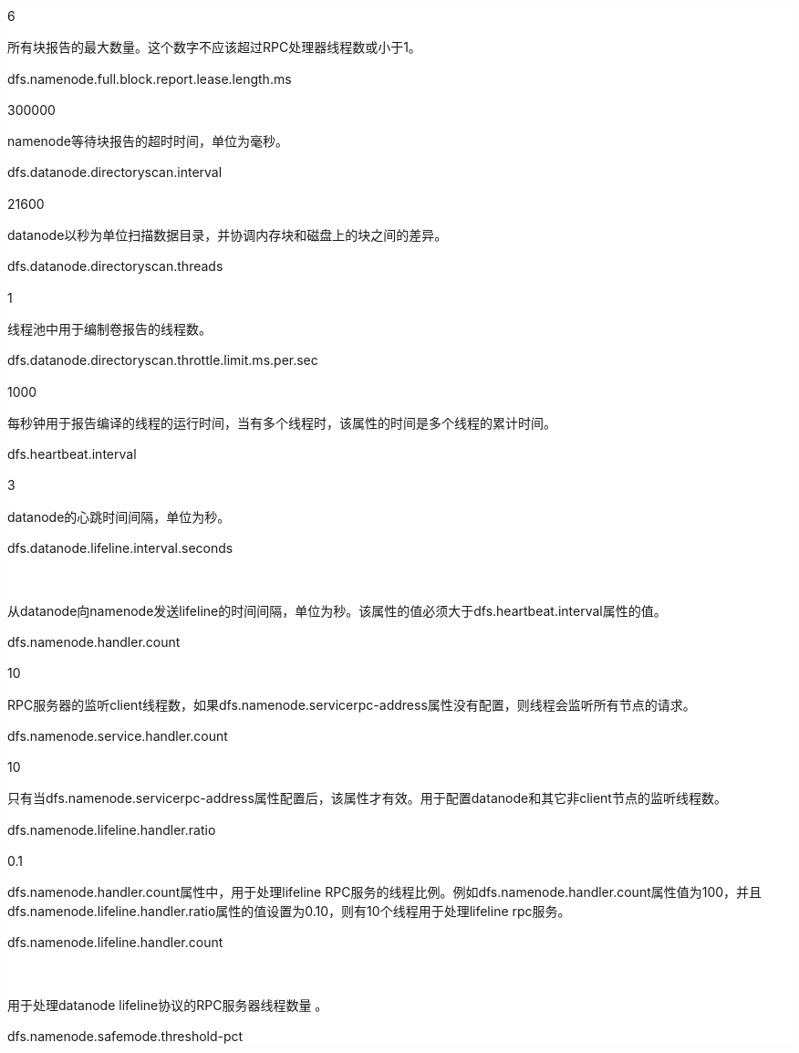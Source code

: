 6

所有块报告的最大数量。这个数字不应该超过RPC处理器线程数或小于1。

dfs.namenode.full.block.report.lease.length.ms

300000

namenode等待块报告的超时时间，单位为毫秒。

dfs.datanode.directoryscan.interval

21600

datanode以秒为单位扫描数据目录，并协调内存块和磁盘上的块之间的差异。

dfs.datanode.directoryscan.threads

1

线程池中用于编制卷报告的线程数。

dfs.datanode.directoryscan.throttle.limit.ms.per.sec

1000

每秒钟用于报告编译的线程的运行时间，当有多个线程时，该属性的时间是多个线程的累计时间。

dfs.heartbeat.interval

3

datanode的心跳时间间隔，单位为秒。

dfs.datanode.lifeline.interval.seconds

　

从datanode向namenode发送lifeline的时间间隔，单位为秒。该属性的值必须大于dfs.heartbeat.interval属性的值。

dfs.namenode.handler.count

10

RPC服务器的监听client线程数，如果dfs.namenode.servicerpc-address属性没有配置，则线程会监听所有节点的请求。

dfs.namenode.service.handler.count

10

只有当dfs.namenode.servicerpc-address属性配置后，该属性才有效。用于配置datanode和其它非client节点的监听线程数。

dfs.namenode.lifeline.handler.ratio

0.1

dfs.namenode.handler.count属性中，用于处理lifeline RPC服务的线程比例。例如dfs.namenode.handler.count属性值为100，并且dfs.namenode.lifeline.handler.ratio属性的值设置为0.10，则有10个线程用于处理lifeline rpc服务。

dfs.namenode.lifeline.handler.count

　

用于处理datanode lifeline协议的RPC服务器线程数量 。

dfs.namenode.safemode.threshold-pct
